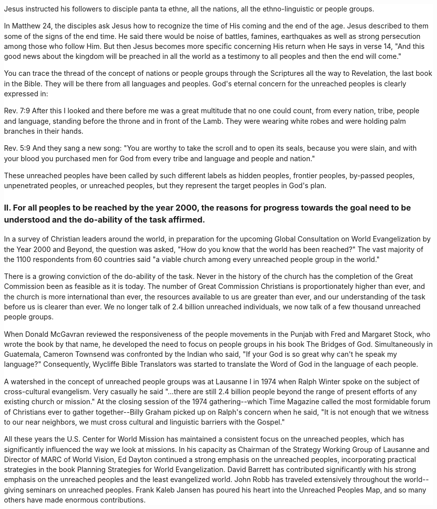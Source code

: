 <p>Jesus instructed his followers to disciple panta ta ethne, all the nations, all the ethno-linguistic or people groups.</p>

<p>In Matthew 24, the disciples ask Jesus how to recognize the time of His coming and the end of the age. Jesus described to them some of the signs of the end time. He said there would be noise of battles, famines, earthquakes as well as strong persecution among those who follow Him. But then Jesus becomes more specific concerning His return when He says in verse 14, "And this good news about the kingdom will be preached in all the world as a testimony to all peoples and then the end will come."</p>

<p>You can trace the thread of the concept of nations or people groups through the Scriptures all the way to Revelation, the last book in the Bible. They will be there from all languages and peoples. God's eternal concern for the unreached peoples is clearly expressed in:</p>

<p>Rev. 7:9 After this I looked and there before me was a great multitude that no one could count, from every nation, tribe, people and language, standing before the throne and in front of the Lamb. They were wearing white robes and were holding palm branches in their hands.</p>

<p>Rev. 5:9 And they sang a new song: "You are worthy to take the scroll and to open its seals, because you were slain, and with your blood you purchased men for God from every tribe and language and people and nation."</p>

<p>These unreached peoples have been called by such different labels as hidden peoples, frontier peoples, by-passed peoples, unpenetrated peoples, or unreached peoples, but they represent the target peoples in God's plan.</p>

<h3>II. For all peoples to be reached by the year 2000, the reasons for progress towards the goal need to be understood and the do-ability of the task affirmed.</h3>

<p>In a survey of Christian leaders around the world, in preparation for the upcoming Global Consultation on World Evangelization by the Year 2000 and Beyond, the question was asked, "How do you know that the world has been reached?" The vast majority of the 1100 respondents from 60 countries said "a viable church among every unreached people group in the world."</p>

<p>There is a growing conviction of the do-ability of the task. Never in the history of the church has the completion of the Great Commission been as feasible as it is today. The number of Great Commission Christians is proportionately higher than ever, and the church is more international than ever, the resources available to us are greater than ever, and our understanding of the task before us is clearer than ever. We no longer talk of 2.4 billion unreached individuals, we now talk of a few thousand unreached people groups.</p>

<p>When Donald McGavran reviewed the responsiveness of the people movements in the Punjab with Fred and Margaret Stock, who wrote the book by that name, he developed the need to focus on people groups in his book The Bridges of God. Simultaneously in Guatemala, Cameron Townsend was confronted by the Indian who said, "If your God is so great why can't he speak my language?" Consequently, Wycliffe Bible Translators was started to translate the Word of God in the language of each people.</p>

<p>A watershed in the concept of unreached people groups was at Lausanne I in 1974 when Ralph Winter spoke on the subject of cross-cultural evangelism. Very casually he said "...there are still 2.4 billion people beyond the range of present efforts of any existing church or mission." At the closing session of the 1974 gathering--which Time Magazine called the most formidable forum of Christians ever to gather together--Billy Graham picked up on Ralph's concern when he said, "It is not enough that we witness to our near neighbors, we must cross cultural and linguistic barriers with the Gospel."</p>

<p>All these years the U.S. Center for World Mission has maintained a consistent focus on the unreached peoples, which has significantly influenced the way we look at missions. In his capacity as Chairman of the Strategy Working Group of Lausanne and Director of MARC of World Vision, Ed Dayton continued a strong emphasis on the unreached peoples, incorporating practical strategies in the book Planning Strategies for World Evangelization. David Barrett has contributed significantly with his strong emphasis on the unreached peoples and the least evangelized world. John Robb has traveled extensively throughout the world--giving seminars on unreached peoples. Frank Kaleb Jansen has poured his heart into the Unreached Peoples Map, and so many others have made enormous contributions.</p>
